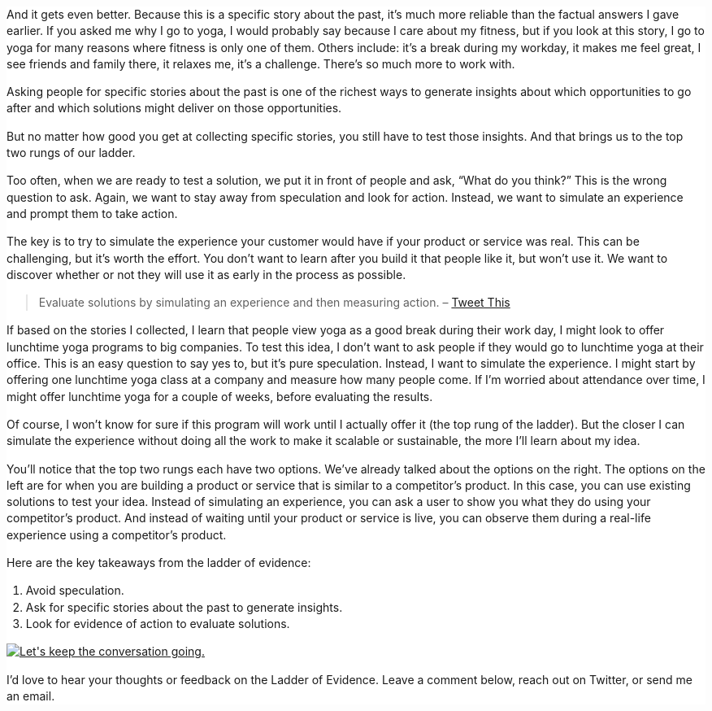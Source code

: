 And it gets even better. Because this is a specific story about the past, it’s much more reliable than the factual answers I gave earlier. If you asked me why I go to yoga, I would probably say because I care about my fitness, but if you look at this story, I go to yoga for many reasons where fitness is only one of them. Others include: it’s a break during my workday, it makes me feel great, I see friends and family there, it relaxes me, it’s a challenge. There’s so much more to work with.

Asking people for specific stories about the past is one of the richest ways to generate insights about which opportunities to go after and which solutions might deliver on those opportunities.

But no matter how good you get at collecting specific stories, you still have to test those insights. And that brings us to the top two rungs of our ladder.

Too often, when we are ready to test a solution, we put it in front of people and ask, “What do you think?” This is the wrong question to ask. Again, we want to stay away from speculation and look for action. Instead, we want to simulate an experience and prompt them to take action.

The key is to try to simulate the experience your customer would have if your product or service was real. This can be challenging, but it’s worth the effort. You don’t want to learn after you build it that people like it, but won’t use it. We want to discover whether or not they will use it as early in the process as possible.

> Evaluate solutions by simulating an experience and then measuring action. – [Tweet This](http://ctt.ec/Vcb3o)

If based on the stories I collected, I learn that people view yoga as a good break during their work day, I might look to offer lunchtime yoga programs to big companies. To test this idea, I don’t want to ask people if they would go to lunchtime yoga at their office. This is an easy question to say yes to, but it’s pure speculation. Instead, I want to simulate the experience. I might start by offering one lunchtime yoga class at a company and measure how many people come. If I’m worried about attendance over time, I might offer lunchtime yoga for a couple of weeks, before evaluating the results.

Of course, I won’t know for sure if this program will work until I actually offer it (the top rung of the ladder). But the closer I can simulate the experience without doing all the work to make it scalable or sustainable, the more I’ll learn about my idea.

You’ll notice that the top two rungs each have two options. We’ve already talked about the options on the right. The options on the left are for when you are building a product or service that is similar to a competitor’s product. In this case, you can use existing solutions to test your idea. Instead of simulating an experience, you can ask a user to show you what they do using your competitor’s product. And instead of waiting until your product or service is live, you can observe them during a real-life experience using a competitor’s product.

Here are the key takeaways from the ladder of evidence:

1. Avoid speculation.
2. Ask for specific stories about the past to generate insights.
3. Look for evidence of action to evaluate solutions.

[![Let's keep the conversation going.](https://www.producttalk.org/nitropack_static/DMQOfKcnMHdQNVRigsYYjOuRawguQXPa/assets/images/optimized/rev-7bad3d9/www.producttalk.org/wp-content/uploads/2017/03/1-Take-10-The-Ladder-of-Evidence.003.jpeg)](https://www.producttalk.org/wp-content/uploads/2017/03/1-Take-10-The-Ladder-of-Evidence.003.jpeg)

I’d love to hear your thoughts or feedback on the Ladder of Evidence. Leave a comment below, reach out on Twitter, or send me an email.
